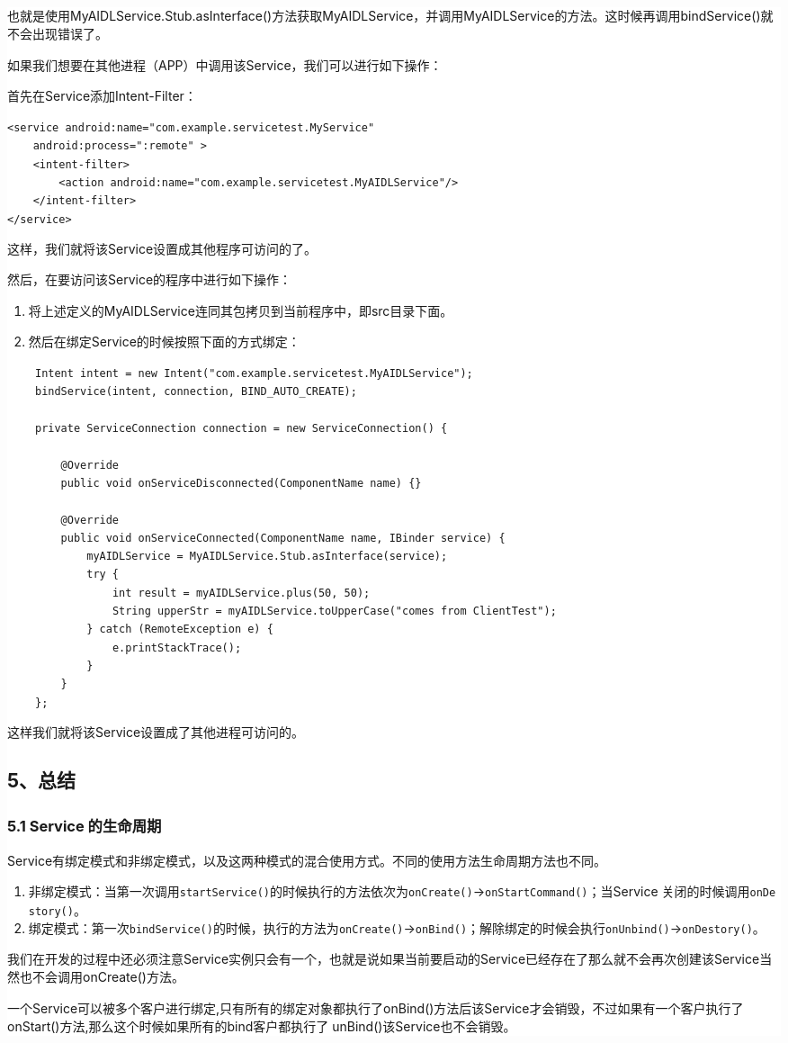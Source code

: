 也就是使用MyAIDLService.Stub.asInterface()方法获取MyAIDLService，并调用MyAIDLService的方法。这时候再调用bindService()就不会出现错误了。

如果我们想要在其他进程（APP）中调用该Service，我们可以进行如下操作：

首先在Service添加Intent-Filter：

    <service android:name="com.example.servicetest.MyService"  
        android:process=":remote" >  
        <intent-filter>  
            <action android:name="com.example.servicetest.MyAIDLService"/>  
        </intent-filter>  
    </service>  

这样，我们就将该Service设置成其他程序可访问的了。

然后，在要访问该Service的程序中进行如下操作：

1. 将上述定义的MyAIDLService连同其包拷贝到当前程序中，即src目录下面。
2. 然后在绑定Service的时候按照下面的方式绑定：

        Intent intent = new Intent("com.example.servicetest.MyAIDLService");  
        bindService(intent, connection, BIND_AUTO_CREATE);  

        private ServiceConnection connection = new ServiceConnection() {

            @Override
            public void onServiceDisconnected(ComponentName name) {}

            @Override
            public void onServiceConnected(ComponentName name, IBinder service) {
                myAIDLService = MyAIDLService.Stub.asInterface(service);
                try {
                    int result = myAIDLService.plus(50, 50);
                    String upperStr = myAIDLService.toUpperCase("comes from ClientTest");
                } catch (RemoteException e) {
                    e.printStackTrace();
                }
            }
        };

这样我们就将该Service设置成了其他进程可访问的。

## 5、总结

### 5.1 Service 的生命周期 

Service有绑定模式和非绑定模式，以及这两种模式的混合使用方式。不同的使用方法生命周期方法也不同。 

1. 非绑定模式：当第一次调用`startService()`的时候执行的方法依次为`onCreate()`->`onStartCommand()`；当Service 关闭的时候调用`onDestory()`。
2. 绑定模式：第一次`bindService()`的时候，执行的方法为`onCreate()`->`onBind()`；解除绑定的时候会执行`onUnbind()`->`onDestory()`。
 
我们在开发的过程中还必须注意Service实例只会有一个，也就是说如果当前要启动的Service已经存在了那么就不会再次创建该Service当然也不会调用onCreate()方法。 

一个Service可以被多个客户进行绑定,只有所有的绑定对象都执行了onBind()方法后该Service才会销毁，不过如果有一个客户执行了onStart()方法,那么这个时候如果所有的bind客户都执行了 unBind()该Service也不会销毁。
